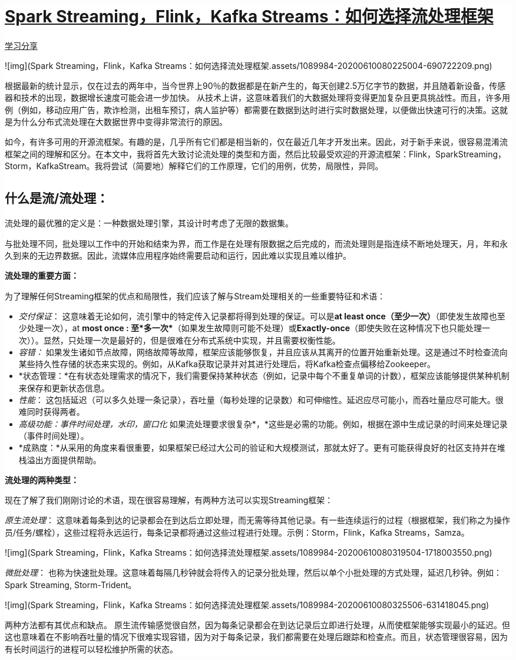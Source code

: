 # [Spark Streaming，Flink，Kafka Streams：如何选择流处理框架](https://aijishu.com/a/1060000000119643)

[学习分享](https://aijishu.com/t/learning)

![img](Spark Streaming，Flink，Kafka Streams：如何选择流处理框架.assets/1089984-20200610080225004-690722209.png)

根据最新的统计显示，仅在过去的两年中，当今世界上90％的数据都是在新产生的，每天创建2.5万亿字节的数据，并且随着新设备，传感器和技术的出现，数据增长速度可能会进一步加快。
从技术上讲，这意味着我们的大数据处理将变得更加复杂且更具挑战性。而且，许多用例（例如，移动应用广告，欺诈检测，出租车预订，病人监护等）都需要在数据到达时进行实时数据处理，以便做出快速可行的决策。这就是为什么分布式流处理在大数据世界中变得非常流行的原因。

如今，有许多可用的开源流框架。有趣的是，几乎所有它们都是相当新的，仅在最近几年才开发出来。因此，对于新手来说，很容易混淆流框架之间的理解和区分。在本文中，我将首先大致讨论流处理的类型和方面，然后比较最受欢迎的开源流框架：Flink，SparkStreaming，Storm，KafkaStream。我将尝试（简要地）解释它们的工作原理，它们的用例，优势，局限性，异同。

## **什么是流/流处理：**

流处理的最优雅的定义是：一种数据处理引擎，其设计时考虑了无限的数据集。

与批处理不同，批处理以工作中的开始和结束为界，而工作是在处理有限数据之后完成的，而流处理则是指连续不断地处理天，月，年和永久到来的无边界数据。因此，流媒体应用程序始终需要启动和运行，因此难以实现且难以维护。

**流处理的重要方面：**

为了理解任何Streaming框架的优点和局限性，我们应该了解与Stream处理相关的一些重要特征和术语：

- *交付保证*：
  这意味着无论如何，流引擎中的特定传入记录都将得到处理的保证。可以是**at least once（至少一次）**（即使发生故障也至少处理一次），at **most once : 至\*多一次\***（如果发生故障则可能不处理）或**Exactly-once**（即使失败在这种情况下也只能处理一次））。显然，只处理一次是最好的，但是很难在分布式系统中实现，并且需要权衡性能。
- *容错：*
  如果发生诸如节点故障，网络故障等故障，框架应该能够恢复，并且应该从其离开的位置开始重新处理。这是通过不时检查流向某些持久性存储的状态来实现的。例如，从Kafka获取记录并对其进行处理后，将Kafka检查点偏移给Zookeeper。
- *状态管理：*在有状态处理需求的情况下，我们需要保持某种状态（例如，记录中每个不重复单词的计数），框架应该能够提供某种机制来保存和更新状态信息。
- *性能*：
  这包括延迟（可以多久处理一条记录），吞吐量（每秒处理的记录数）和可伸缩性。延迟应尽可能小，而吞吐量应尽可能大。很难同时获得两者。
- *高级功能：事件时间处理，水印，窗口化*
  如果流处理要求很复杂*，*这些是必需的功能。例如，根据在源中生成记录的时间来处理记录（事件时间处理）。
- *成熟度：*从采用的角度来看很重要，如果框架已经过大公司的验证和大规模测试，那就太好了。更有可能获得良好的社区支持并在堆栈溢出方面提供帮助。

**流处理的两种类型：**

现在了解了我们刚刚讨论的术语，现在很容易理解，有两种方法可以实现Streaming框架：

*原生流处理*：
这意味着每条到达的记录都会在到达后立即处理，而无需等待其他记录。有一些连续运行的过程（根据框架，我们称之为操作员/任务/螺栓），这些过程将永远运行，每条记录都将通过这些过程进行处理。示例：Storm，Flink，Kafka Streams，Samza。

![img](Spark Streaming，Flink，Kafka Streams：如何选择流处理框架.assets/1089984-20200610080319504-1718003550.png)

*微批处理*：
也称为快速批处理。这意味着每隔几秒钟就会将传入的记录分批处理，然后以单个小批处理的方式处理，延迟几秒钟。例如：Spark Streaming, Storm-Trident。

![img](Spark Streaming，Flink，Kafka Streams：如何选择流处理框架.assets/1089984-20200610080325506-631418045.png)

两种方法都有其优点和缺点。
原生流传输感觉很自然，因为每条记录都会在到达记录后立即进行处理，从而使框架能够实现最小的延迟。但这也意味着在不影响吞吐量的情况下很难实现容错，因为对于每条记录，我们都需要在处理后跟踪和检查点。而且，状态管理很容易，因为有长时间运行的进程可以轻松维护所需的状态。
